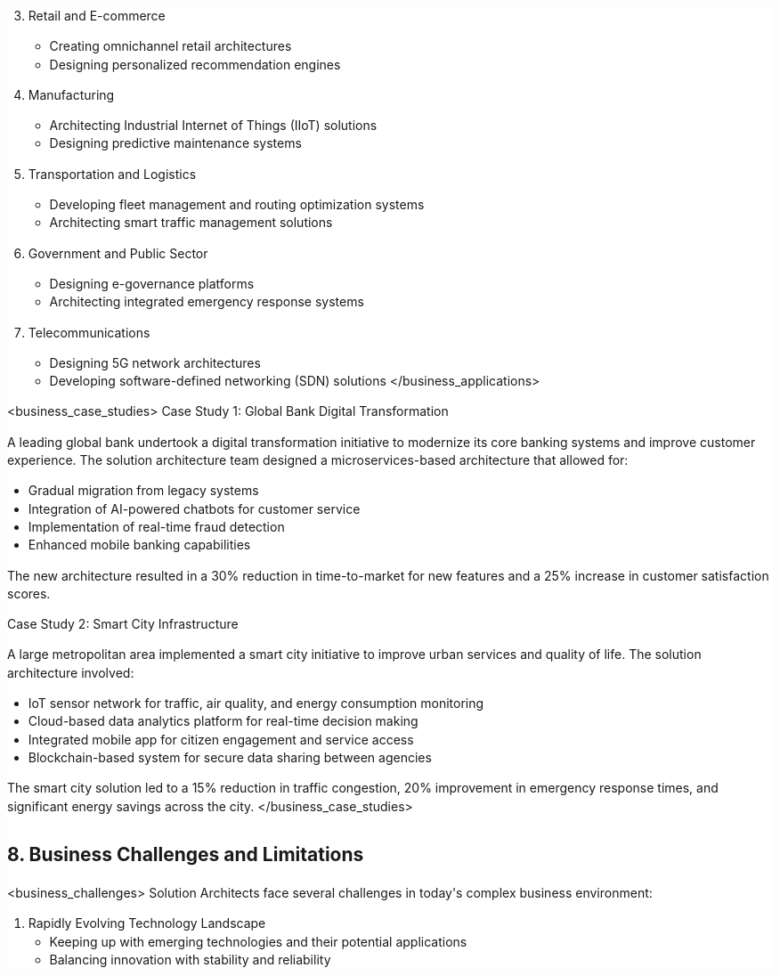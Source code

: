 3. Retail and E-commerce
   - Creating omnichannel retail architectures
   - Designing personalized recommendation engines

4. Manufacturing
   - Architecting Industrial Internet of Things (IIoT) solutions
   - Designing predictive maintenance systems

5. Transportation and Logistics
   - Developing fleet management and routing optimization systems
   - Architecting smart traffic management solutions

6. Government and Public Sector
   - Designing e-governance platforms
   - Architecting integrated emergency response systems

7. Telecommunications
   - Designing 5G network architectures
   - Developing software-defined networking (SDN) solutions
</business_applications>

<business_case_studies>
Case Study 1: Global Bank Digital Transformation

A leading global bank undertook a digital transformation initiative to modernize its core banking systems and improve customer experience. The solution architecture team designed a microservices-based architecture that allowed for:
- Gradual migration from legacy systems
- Integration of AI-powered chatbots for customer service
- Implementation of real-time fraud detection
- Enhanced mobile banking capabilities

The new architecture resulted in a 30% reduction in time-to-market for new features and a 25% increase in customer satisfaction scores.

Case Study 2: Smart City Infrastructure

A large metropolitan area implemented a smart city initiative to improve urban services and quality of life. The solution architecture involved:
- IoT sensor network for traffic, air quality, and energy consumption monitoring
- Cloud-based data analytics platform for real-time decision making
- Integrated mobile app for citizen engagement and service access
- Blockchain-based system for secure data sharing between agencies

The smart city solution led to a 15% reduction in traffic congestion, 20% improvement in emergency response times, and significant energy savings across the city.
</business_case_studies>

## 8. Business Challenges and Limitations

<business_challenges>
Solution Architects face several challenges in today's complex business environment:

1. Rapidly Evolving Technology Landscape
   - Keeping up with emerging technologies and their potential applications
   - Balancing innovation with stability and reliability
